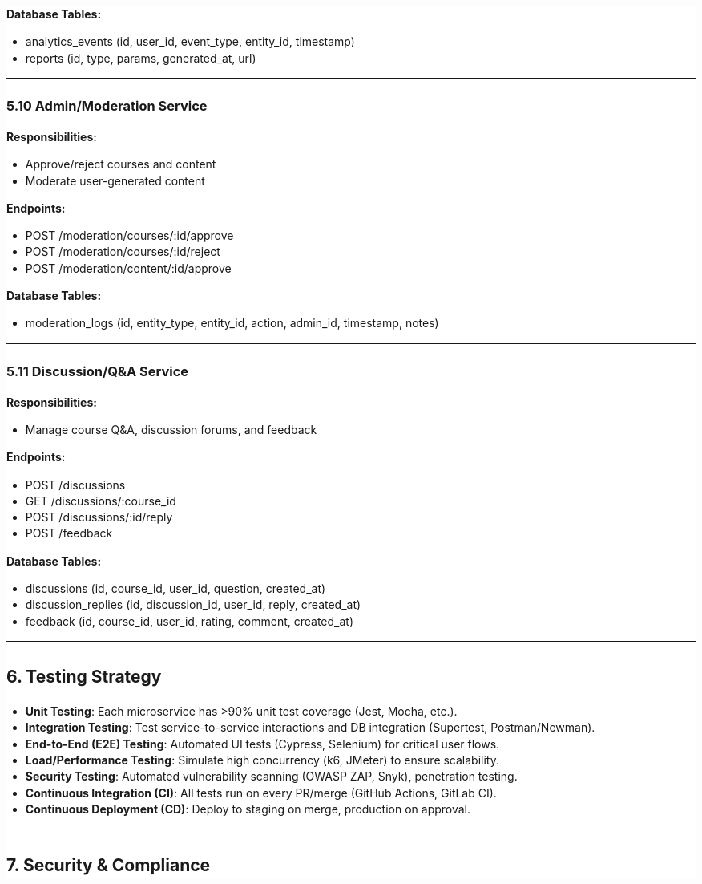 **Database Tables:**
- analytics_events (id, user_id, event_type, entity_id, timestamp)
- reports (id, type, params, generated_at, url)

---

### 5.10 Admin/Moderation Service

**Responsibilities:**
- Approve/reject courses and content
- Moderate user-generated content

**Endpoints:**
- POST /moderation/courses/:id/approve
- POST /moderation/courses/:id/reject
- POST /moderation/content/:id/approve

**Database Tables:**
- moderation_logs (id, entity_type, entity_id, action, admin_id, timestamp, notes)

---

### 5.11 Discussion/Q&A Service

**Responsibilities:**
- Manage course Q&A, discussion forums, and feedback

**Endpoints:**
- POST /discussions
- GET /discussions/:course_id
- POST /discussions/:id/reply
- POST /feedback

**Database Tables:**
- discussions (id, course_id, user_id, question, created_at)
- discussion_replies (id, discussion_id, user_id, reply, created_at)
- feedback (id, course_id, user_id, rating, comment, created_at)

---

## 6. Testing Strategy

- **Unit Testing**: Each microservice has >90% unit test coverage (Jest, Mocha, etc.).
- **Integration Testing**: Test service-to-service interactions and DB integration (Supertest, Postman/Newman).
- **End-to-End (E2E) Testing**: Automated UI tests (Cypress, Selenium) for critical user flows.
- **Load/Performance Testing**: Simulate high concurrency (k6, JMeter) to ensure scalability.
- **Security Testing**: Automated vulnerability scanning (OWASP ZAP, Snyk), penetration testing.
- **Continuous Integration (CI)**: All tests run on every PR/merge (GitHub Actions, GitLab CI).
- **Continuous Deployment (CD)**: Deploy to staging on merge, production on approval.

---

## 7. Security & Compliance
